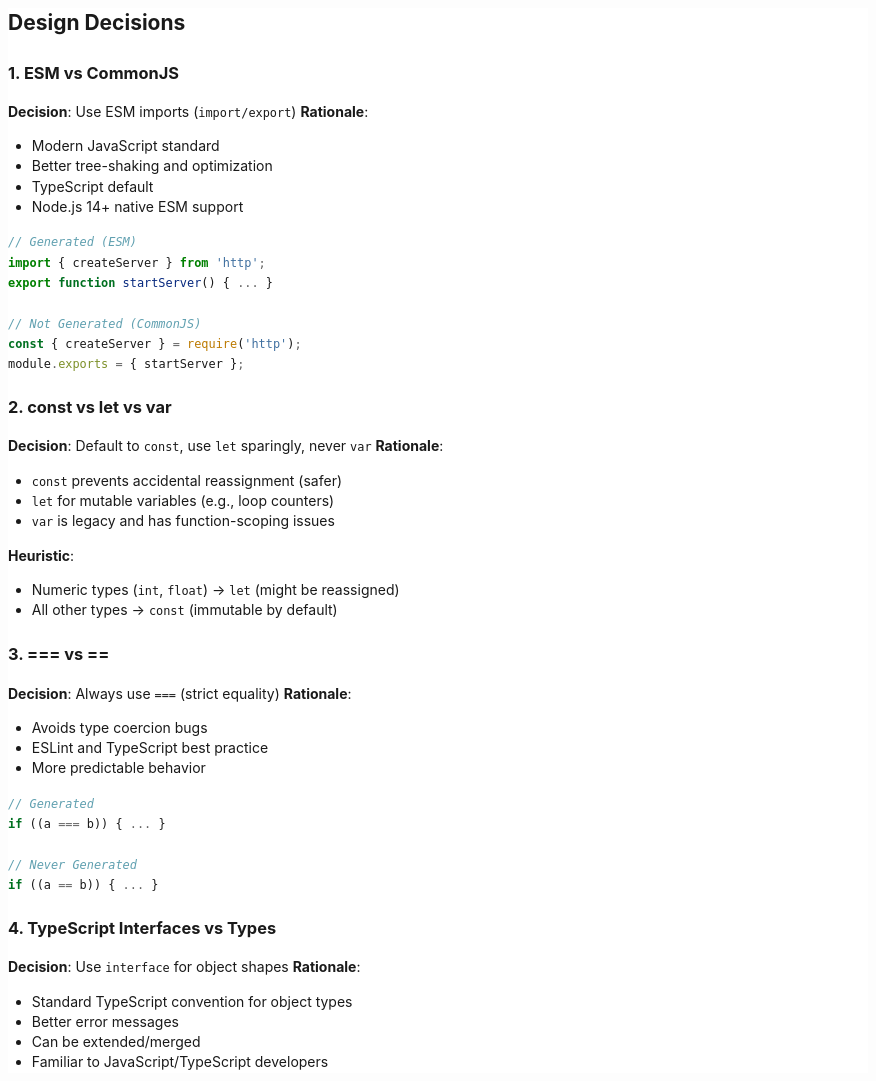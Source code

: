 
## Design Decisions

### 1. ESM vs CommonJS

**Decision**: Use ESM imports (`import/export`)
**Rationale**:
- Modern JavaScript standard
- Better tree-shaking and optimization
- TypeScript default
- Node.js 14+ native ESM support

```javascript
// Generated (ESM)
import { createServer } from 'http';
export function startServer() { ... }

// Not Generated (CommonJS)
const { createServer } = require('http');
module.exports = { startServer };
```

### 2. const vs let vs var

**Decision**: Default to `const`, use `let` sparingly, never `var`
**Rationale**:
- `const` prevents accidental reassignment (safer)
- `let` for mutable variables (e.g., loop counters)
- `var` is legacy and has function-scoping issues

**Heuristic**:
- Numeric types (`int`, `float`) → `let` (might be reassigned)
- All other types → `const` (immutable by default)

### 3. === vs ==

**Decision**: Always use `===` (strict equality)
**Rationale**:
- Avoids type coercion bugs
- ESLint and TypeScript best practice
- More predictable behavior

```javascript
// Generated
if ((a === b)) { ... }

// Never Generated
if ((a == b)) { ... }
```

### 4. TypeScript Interfaces vs Types

**Decision**: Use `interface` for object shapes
**Rationale**:
- Standard TypeScript convention for object types
- Better error messages
- Can be extended/merged
- Familiar to JavaScript/TypeScript developers
